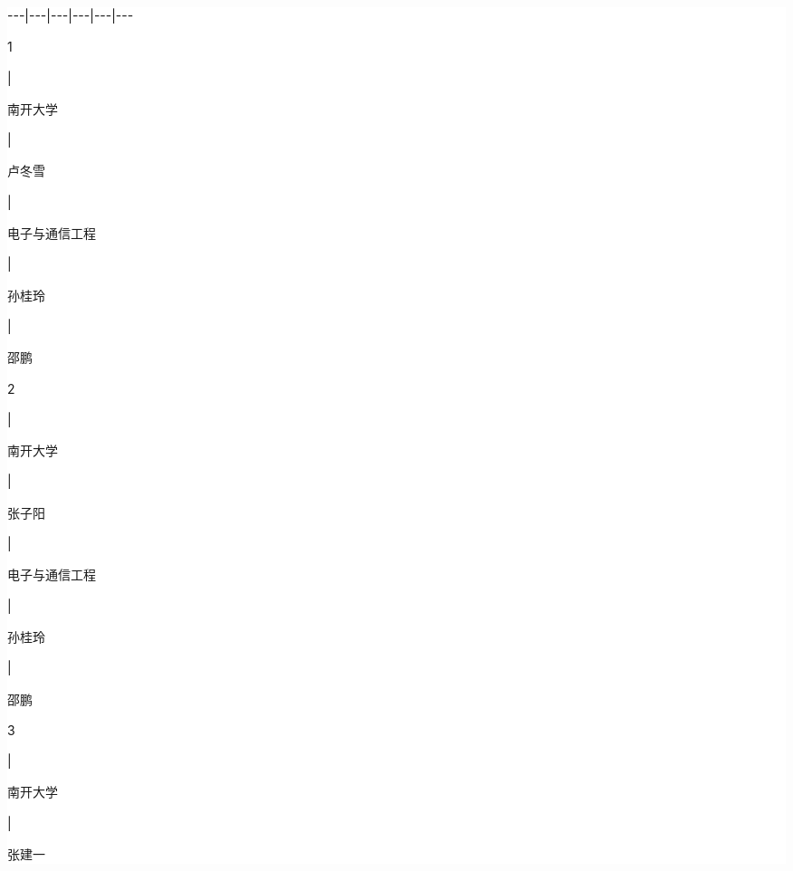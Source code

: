---|---|---|---|---|---  

1

|

南开大学

|

卢冬雪

|

电子与通信工程

|

孙桂玲

|

邵鹏  

2

|

南开大学

|

张子阳

|

电子与通信工程

|

孙桂玲

|

邵鹏  

3

|

南开大学

|

张建一
